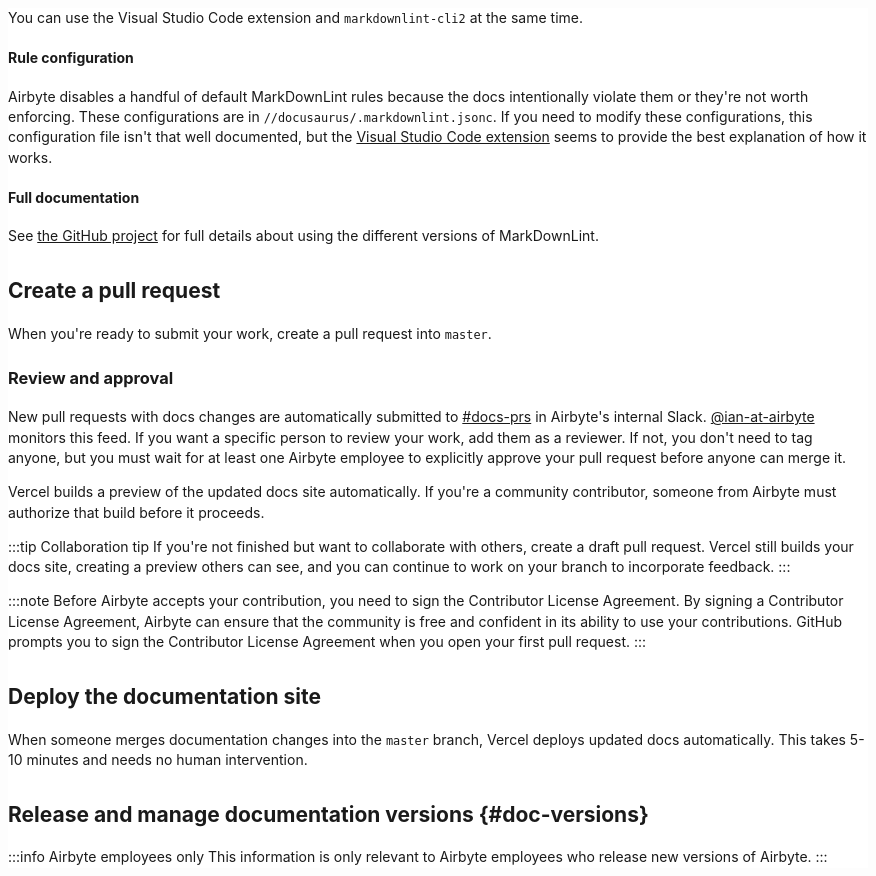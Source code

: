 You can use the Visual Studio Code extension and `markdownlint-cli2` at the same time.

#### Rule configuration

Airbyte disables a handful of default MarkDownLint rules because the docs intentionally violate them or they're not worth enforcing. These configurations are in `//docusaurus/.markdownlint.jsonc`. If you need to modify these configurations, this configuration file isn't that well documented, but the [Visual Studio Code extension](https://marketplace.visualstudio.com/items?itemName=DavidAnson.vscode-markdownlint) seems to provide the best explanation of how it works.

#### Full documentation

See [the GitHub project](https://github.com/DavidAnson/markdownlint?tab=readme-ov-file) for full details about using the different versions of MarkDownLint.

## Create a pull request

When you're ready to submit your work, create a pull request into `master`.

### Review and approval

New pull requests with docs changes are automatically submitted to [#docs-prs](https://airbytehq-team.slack.com/archives/C075JMUK2FJ) in Airbyte's internal Slack. [@ian-at-airbyte](https://github.com/ian-at-airbyte) monitors this feed. If you want a specific person to review your work, add them as a reviewer. If not, you don't need to tag anyone, but you must wait for at least one Airbyte employee to explicitly approve your pull request before anyone can merge it.

Vercel builds a preview of the updated docs site automatically. If you're a community contributor, someone from Airbyte must authorize that build before it proceeds.

:::tip Collaboration tip
If you're not finished but want to collaborate with others, create a draft pull request. Vercel still builds your docs site, creating a preview others can see, and you can continue to work on your branch to incorporate feedback.
:::

:::note
Before Airbyte accepts your contribution, you need to sign the Contributor License Agreement. By signing a Contributor License Agreement, Airbyte can ensure that the community is free and confident in its ability to use your contributions. GitHub prompts you to sign the Contributor License Agreement when you open your first pull request.
:::

## Deploy the documentation site

When someone merges documentation changes into the `master` branch, Vercel deploys updated docs automatically. This takes 5-10 minutes and needs no human intervention.

## Release and manage documentation versions {#doc-versions}

:::info Airbyte employees only
This information is only relevant to Airbyte employees who release new versions of Airbyte.
:::
